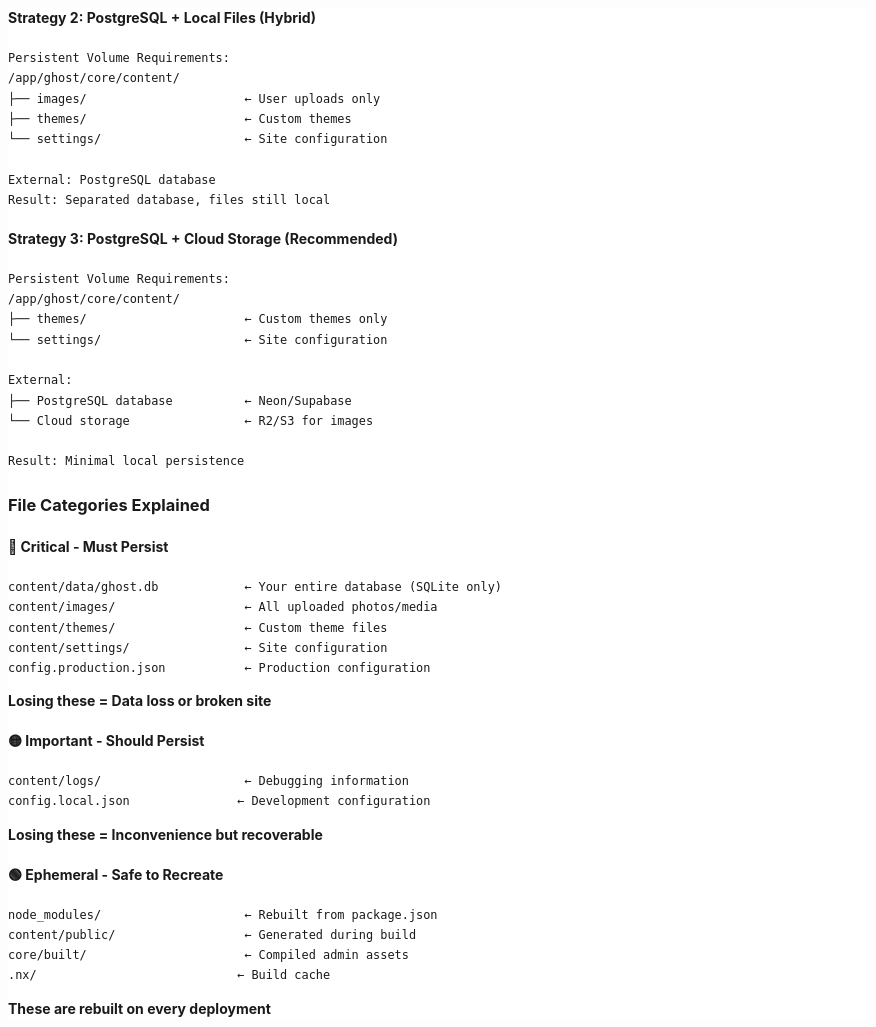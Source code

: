 #### **Strategy 2: PostgreSQL + Local Files (Hybrid)**
```
Persistent Volume Requirements:
/app/ghost/core/content/
├── images/                      ← User uploads only
├── themes/                      ← Custom themes
└── settings/                    ← Site configuration

External: PostgreSQL database
Result: Separated database, files still local
```

#### **Strategy 3: PostgreSQL + Cloud Storage (Recommended)**
```
Persistent Volume Requirements:
/app/ghost/core/content/
├── themes/                      ← Custom themes only
└── settings/                    ← Site configuration

External: 
├── PostgreSQL database          ← Neon/Supabase
└── Cloud storage                ← R2/S3 for images

Result: Minimal local persistence
```

### File Categories Explained

#### **🔴 Critical - Must Persist**
```
content/data/ghost.db            ← Your entire database (SQLite only)
content/images/                  ← All uploaded photos/media
content/themes/                  ← Custom theme files
content/settings/                ← Site configuration
config.production.json           ← Production configuration
```
**Losing these = Data loss or broken site**

#### **🟡 Important - Should Persist**
```
content/logs/                    ← Debugging information
config.local.json               ← Development configuration
```
**Losing these = Inconvenience but recoverable**

#### **🟢 Ephemeral - Safe to Recreate**
```
node_modules/                    ← Rebuilt from package.json
content/public/                  ← Generated during build
core/built/                      ← Compiled admin assets
.nx/                            ← Build cache
```
**These are rebuilt on every deployment**
